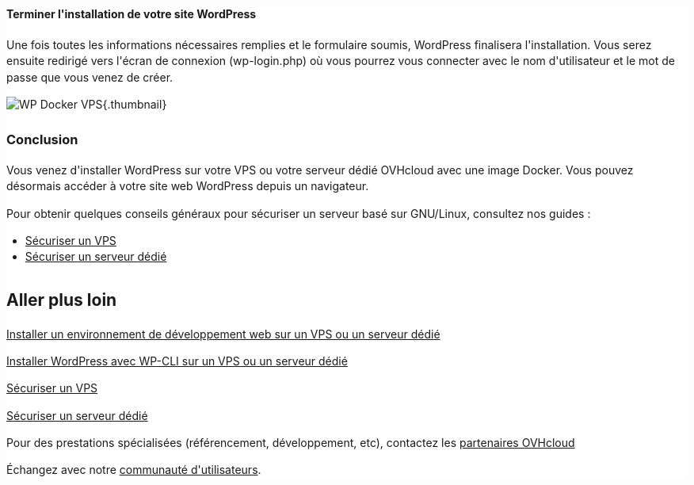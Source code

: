 #### Terminer l'installation de votre site WordPress

Une fois toutes les informations nécessaires remplies et le formulaire soumis, WordPress finalisera l'installation. Vous serez ensuite redirigé vers l'écran de connexion (wp-login.php) où vous pourrez vous connecter avec le nom d'utilisateur et le mot de passe que vous venez de créer.

![WP Docker VPS](images/wp_login.png){.thumbnail}

### Conclusion

Vous venez d'installer WordPress sur votre VPS ou votre serveur dédié OVHcloud avec une image Docker. Vous pouvez désormais accéder à votre site web WordPress depuis un navigateur.

Pour obtenir quelques conseils généraux pour sécuriser un serveur basé sur GNU/Linux, consultez nos guides :

- [Sécuriser un VPS](/pages/bare_metal_cloud/virtual_private_servers/secure_your_vps)
- [Sécuriser un serveur dédié](/pages/bare_metal_cloud/dedicated_servers/securing-a-dedicated-server)

## Aller plus loin <a name="go-further"></a>

[Installer un environnement de développement web sur un VPS ou un serveur dédié](/pages/bare_metal_cloud/virtual_private_servers/install_env_web_dev_on_vps)

[Installer WordPress avec WP-CLI sur un VPS ou un serveur dédié](/pages/bare_metal_cloud/virtual_private_servers/install_wordpress_site_on_vps)

[Sécuriser un VPS](/pages/bare_metal_cloud/virtual_private_servers/secure_your_vps)

[Sécuriser un serveur dédié](/pages/bare_metal_cloud/dedicated_servers/securing-a-dedicated-server)

Pour des prestations spécialisées (référencement, développement, etc), contactez les [partenaires OVHcloud](https://partner.ovhcloud.com/fr/directory/)

Échangez avec notre [communauté d'utilisateurs](/links/community).